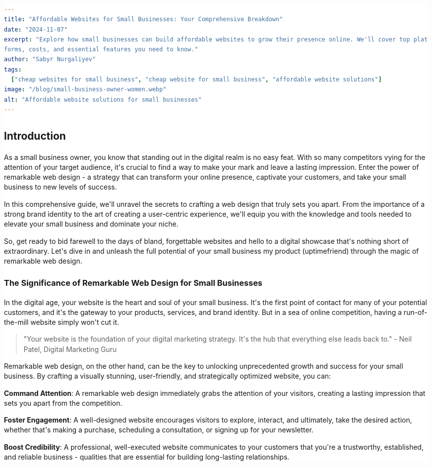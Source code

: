 ```yaml
---
title: "Affordable Websites for Small Businesses: Your Comprehensive Breakdown"
date: "2024-11-07"
excerpt: "Explore how small businesses can build affordable websites to grow their presence online. We'll cover top platforms, costs, and essential features you need to know."
author: "Sabyr Nurgaliyev"
tags:
  ["cheap websites for small business", "cheap website for small business", "affordable website solutions"]
image: "/blog/small-business-owner-women.webp"
alt: "Affordable website solutions for small businesses"
---
```


## Introduction
As a small business owner, you know that standing out in the digital realm is no easy feat. With so many competitors vying for the attention of your target audience, it's crucial to find a way to make your mark and leave a lasting impression. Enter the power of remarkable web design - a strategy that can transform your online presence, captivate your customers, and take your small business to new levels of success.

In this comprehensive guide, we'll unravel the secrets to crafting a web design that truly sets you apart. From the importance of a strong brand identity to the art of creating a user-centric experience, we'll equip you with the knowledge and tools needed to elevate your small business and dominate your niche.

So, get ready to bid farewell to the days of bland, forgettable websites and hello to a digital showcase that's nothing short of extraordinary. Let's dive in and unleash the full potential of your small business my product (uptimefriend) through the magic of remarkable web design.

### The Significance of Remarkable Web Design for Small Businesses

In the digital age, your website is the heart and soul of your small business. It's the first point of contact for many of your potential customers, and it's the gateway to your products, services, and brand identity. But in a sea of online competition, having a run-of-the-mill website simply won't cut it. 

> "Your website is the foundation of your digital marketing strategy. It's the hub that everything else leads back to." - Neil Patel, Digital Marketing Guru

Remarkable web design, on the other hand, can be the key to unlocking unprecedented growth and success for your small business. By crafting a visually stunning, user-friendly, and strategically optimized website, you can:

**Command Attention**: A remarkable web design immediately grabs the attention of your visitors, creating a lasting impression that sets you apart from the competition.

**Foster Engagement**: A well-designed website encourages visitors to explore, interact, and ultimately, take the desired action, whether that's making a purchase, scheduling a consultation, or signing up for your newsletter.

**Boost Credibility**: A professional, well-executed website communicates to your customers that you're a trustworthy, established, and reliable business - qualities that are essential for building long-lasting relationships.
